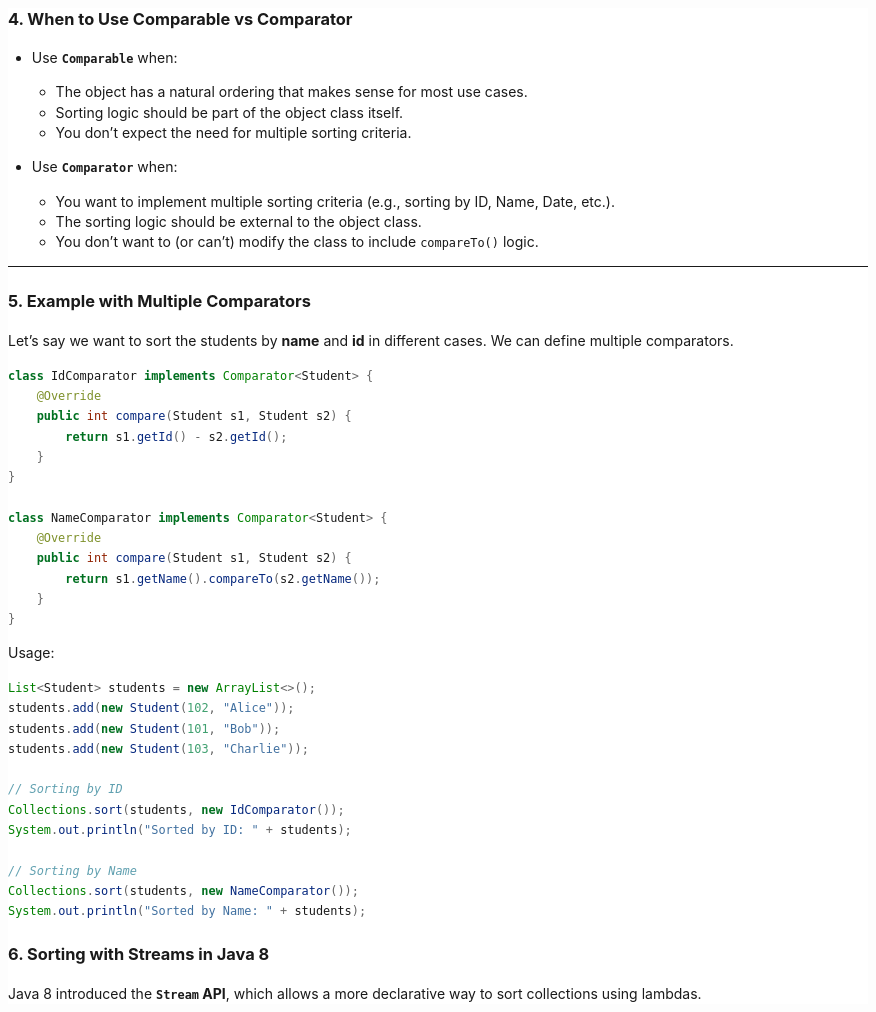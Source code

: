 ### 4. **When to Use Comparable vs Comparator**

- Use **`Comparable`** when:
  - The object has a natural ordering that makes sense for most use cases.
  - Sorting logic should be part of the object class itself.
  - You don’t expect the need for multiple sorting criteria.
  
- Use **`Comparator`** when:
  - You want to implement multiple sorting criteria (e.g., sorting by ID, Name, Date, etc.).
  - The sorting logic should be external to the object class.
  - You don’t want to (or can’t) modify the class to include `compareTo()` logic.

---

### 5. **Example with Multiple Comparators**

Let’s say we want to sort the students by **name** and **id** in different cases. We can define multiple comparators.

```java
class IdComparator implements Comparator<Student> {
    @Override
    public int compare(Student s1, Student s2) {
        return s1.getId() - s2.getId();
    }
}

class NameComparator implements Comparator<Student> {
    @Override
    public int compare(Student s1, Student s2) {
        return s1.getName().compareTo(s2.getName());
    }
}
```

Usage:
```java
List<Student> students = new ArrayList<>();
students.add(new Student(102, "Alice"));
students.add(new Student(101, "Bob"));
students.add(new Student(103, "Charlie"));

// Sorting by ID
Collections.sort(students, new IdComparator());
System.out.println("Sorted by ID: " + students);

// Sorting by Name
Collections.sort(students, new NameComparator());
System.out.println("Sorted by Name: " + students);
```

### 6. **Sorting with Streams in Java 8**

Java 8 introduced the **`Stream` API**, which allows a more declarative way to sort collections using lambdas.
